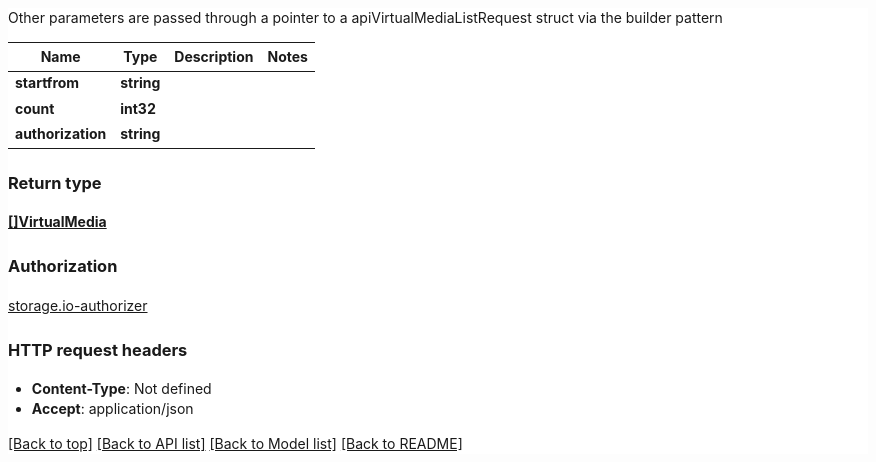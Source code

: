 Other parameters are passed through a pointer to a apiVirtualMediaListRequest struct via the builder pattern


Name | Type | Description  | Notes
------------- | ------------- | ------------- | -------------
 **startfrom** | **string** |  | 
 **count** | **int32** |  | 
 **authorization** | **string** |  | 

### Return type

[**[]VirtualMedia**](VirtualMedia.md)

### Authorization

[storage.io-authorizer](../README.md#storage.io-authorizer)

### HTTP request headers

- **Content-Type**: Not defined
- **Accept**: application/json

[[Back to top]](#) [[Back to API list]](../README.md#documentation-for-api-endpoints)
[[Back to Model list]](../README.md#documentation-for-models)
[[Back to README]](../README.md)

